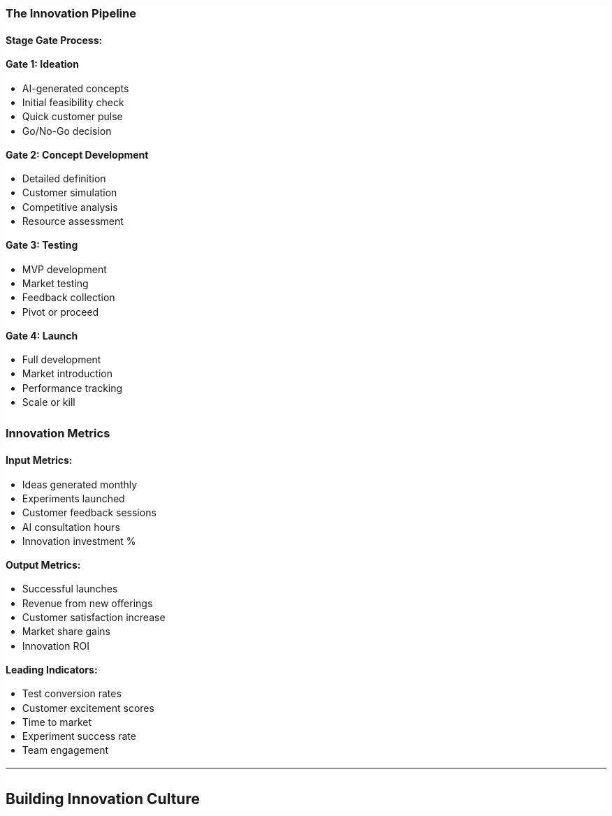 ### The Innovation Pipeline

**Stage Gate Process:**

**Gate 1: Ideation**
- AI-generated concepts
- Initial feasibility check
- Quick customer pulse
- Go/No-Go decision

**Gate 2: Concept Development**
- Detailed definition
- Customer simulation
- Competitive analysis
- Resource assessment

**Gate 3: Testing**
- MVP development
- Market testing
- Feedback collection
- Pivot or proceed

**Gate 4: Launch**
- Full development
- Market introduction
- Performance tracking
- Scale or kill

### Innovation Metrics

**Input Metrics:**
- Ideas generated monthly
- Experiments launched
- Customer feedback sessions
- AI consultation hours
- Innovation investment %

**Output Metrics:**
- Successful launches
- Revenue from new offerings
- Customer satisfaction increase
- Market share gains
- Innovation ROI

**Leading Indicators:**
- Test conversion rates
- Customer excitement scores
- Time to market
- Experiment success rate
- Team engagement

---

## Building Innovation Culture
